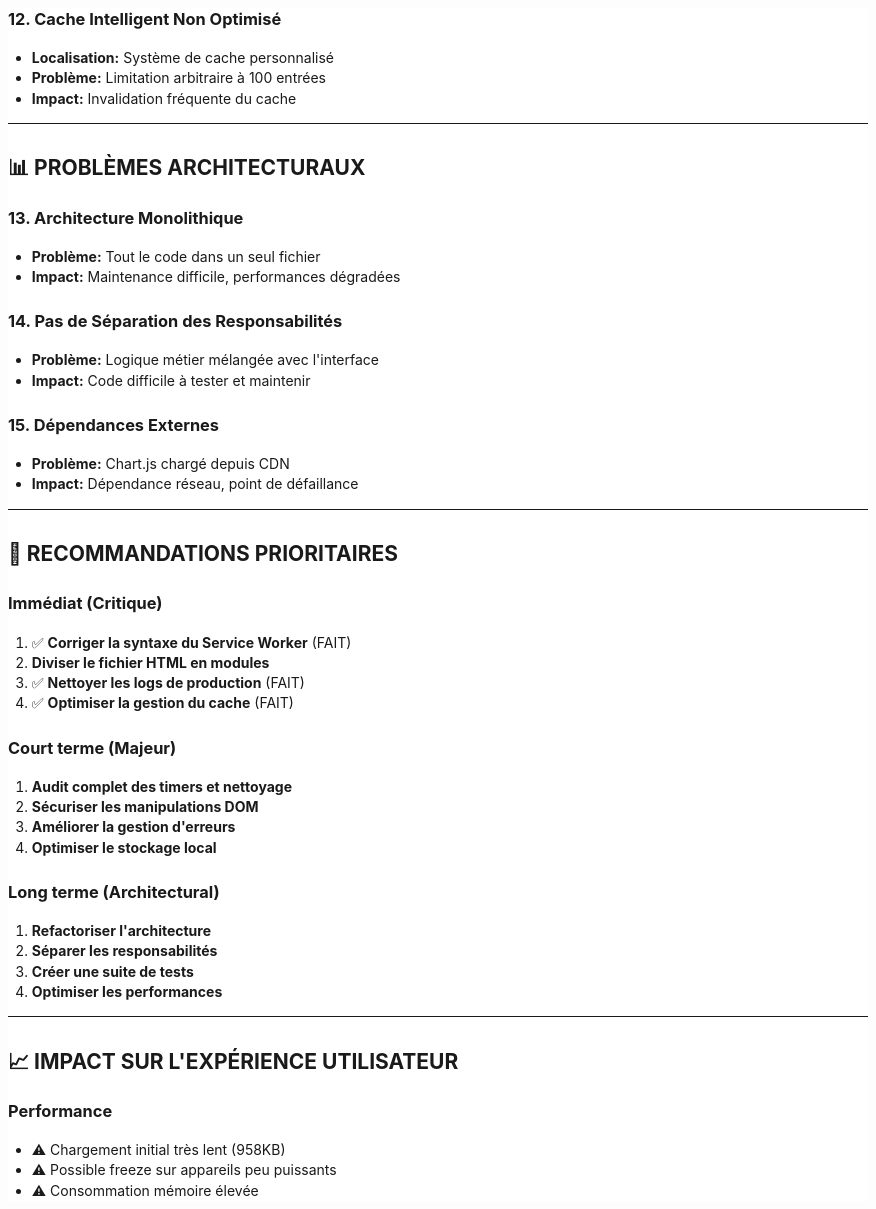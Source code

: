 ### 12. **Cache Intelligent Non Optimisé**
- **Localisation:** Système de cache personnalisé
- **Problème:** Limitation arbitraire à 100 entrées
- **Impact:** Invalidation fréquente du cache

---

## 📊 PROBLÈMES ARCHITECTURAUX

### 13. **Architecture Monolithique**
- **Problème:** Tout le code dans un seul fichier
- **Impact:** Maintenance difficile, performances dégradées

### 14. **Pas de Séparation des Responsabilités**
- **Problème:** Logique métier mélangée avec l'interface
- **Impact:** Code difficile à tester et maintenir

### 15. **Dépendances Externes**
- **Problème:** Chart.js chargé depuis CDN
- **Impact:** Dépendance réseau, point de défaillance

---

## 🔄 RECOMMANDATIONS PRIORITAIRES

### Immédiat (Critique)
1. ✅ **Corriger la syntaxe du Service Worker** (FAIT)
2. **Diviser le fichier HTML en modules**
3. ✅ **Nettoyer les logs de production** (FAIT)
4. ✅ **Optimiser la gestion du cache** (FAIT)

### Court terme (Majeur)
1. **Audit complet des timers et nettoyage**
2. **Sécuriser les manipulations DOM**
3. **Améliorer la gestion d'erreurs**
4. **Optimiser le stockage local**

### Long terme (Architectural)
1. **Refactoriser l'architecture**
2. **Séparer les responsabilités**
3. **Créer une suite de tests**
4. **Optimiser les performances**

---

## 📈 IMPACT SUR L'EXPÉRIENCE UTILISATEUR

### Performance
- ⚠️ Chargement initial très lent (958KB)
- ⚠️ Possible freeze sur appareils peu puissants
- ⚠️ Consommation mémoire élevée

